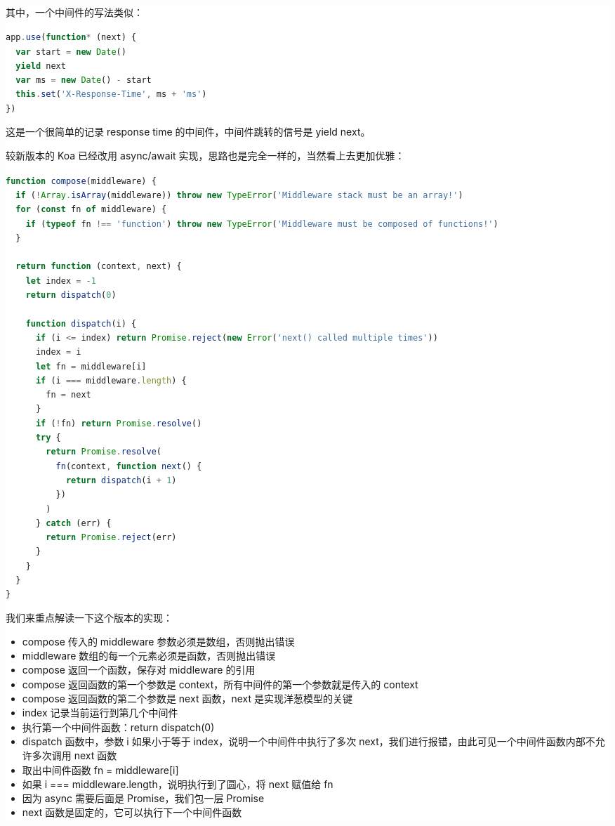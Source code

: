 其中，一个中间件的写法类似：

```jsx
app.use(function* (next) {
  var start = new Date()
  yield next
  var ms = new Date() - start
  this.set('X-Response-Time', ms + 'ms')
})
```

这是一个很简单的记录 response time 的中间件，中间件跳转的信号是 yield next。

较新版本的 Koa 已经改用 async/await 实现，思路也是完全一样的，当然看上去更加优雅：

```jsx
function compose(middleware) {
  if (!Array.isArray(middleware)) throw new TypeError('Middleware stack must be an array!')
  for (const fn of middleware) {
    if (typeof fn !== 'function') throw new TypeError('Middleware must be composed of functions!')
  }

  return function (context, next) {
    let index = -1
    return dispatch(0)

    function dispatch(i) {
      if (i <= index) return Promise.reject(new Error('next() called multiple times'))
      index = i
      let fn = middleware[i]
      if (i === middleware.length) {
        fn = next
      }
      if (!fn) return Promise.resolve()
      try {
        return Promise.resolve(
          fn(context, function next() {
            return dispatch(i + 1)
          })
        )
      } catch (err) {
        return Promise.reject(err)
      }
    }
  }
}
```

我们来重点解读一下这个版本的实现：

- compose 传入的 middleware 参数必须是数组，否则抛出错误
- middleware 数组的每一个元素必须是函数，否则抛出错误
- compose 返回一个函数，保存对 middleware 的引用
- compose 返回函数的第一个参数是 context，所有中间件的第一个参数就是传入的 context
- compose 返回函数的第二个参数是 next 函数，next 是实现洋葱模型的关键
- index 记录当前运行到第几个中间件
- 执行第一个中间件函数：return dispatch(0)
- dispatch 函数中，参数 i 如果小于等于 index，说明一个中间件中执行了多次 next，我们进行报错，由此可见一个中间件函数内部不允许多次调用 next 函数
- 取出中间件函数 fn = middleware[i]
- 如果 i === middleware.length，说明执行到了圆心，将 next 赋值给 fn
- 因为 async 需要后面是 Promise，我们包一层 Promise
- next 函数是固定的，它可以执行下一个中间件函数
